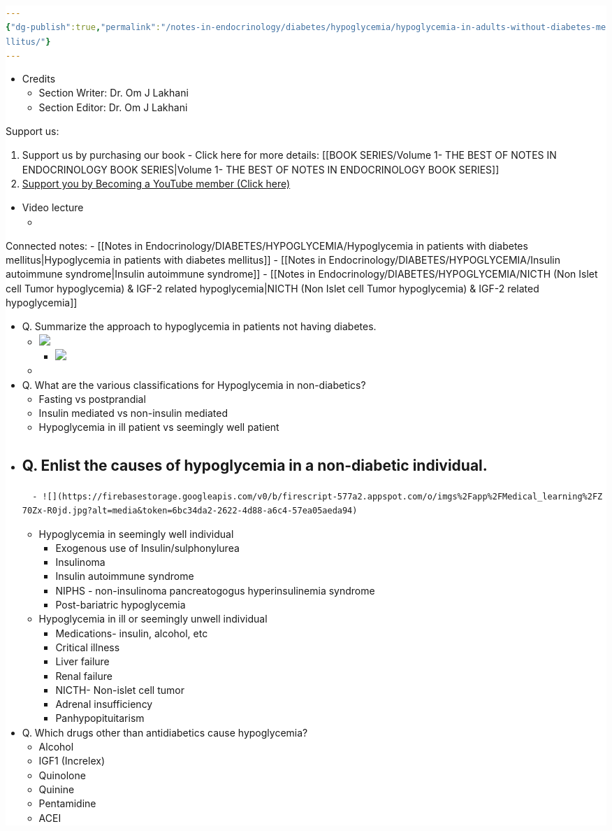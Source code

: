 ```yaml
---
{"dg-publish":true,"permalink":"/notes-in-endocrinology/diabetes/hypoglycemia/hypoglycemia-in-adults-without-diabetes-mellitus/"}
---
```


- Credits
	- Section Writer: Dr. Om J Lakhani
	- Section Editor: Dr. Om J Lakhani

Support us:
1. Support us by purchasing our book - Click here for more details: [[BOOK SERIES/Volume 1- THE BEST OF NOTES IN ENDOCRINOLOGY BOOK SERIES\|Volume 1- THE BEST OF NOTES IN ENDOCRINOLOGY BOOK SERIES]]
2. [Support you by Becoming a YouTube member (Click here)](https://www.youtube.com/channel/UC6zQSf7dLDqfQOeM4mNUBTQ/join)
 

- Video lecture
	- <iframe width="560" height="315" src="https://www.youtube.com/embed/1Nz8qnqbEfA" title="YouTube video player" frameborder="0" allow="accelerometer; autoplay; clipboard-write; encrypted-media; gyroscope; picture-in-picture; web-share" allowfullscreen></iframe>

Connected notes:
	- [[Notes in Endocrinology/DIABETES/HYPOGLYCEMIA/Hypoglycemia in patients with diabetes mellitus\|Hypoglycemia in patients with diabetes mellitus]]
	- [[Notes in Endocrinology/DIABETES/HYPOGLYCEMIA/Insulin autoimmune syndrome\|Insulin autoimmune syndrome]]
	- [[Notes in Endocrinology/DIABETES/HYPOGLYCEMIA/NICTH (Non Islet cell Tumor hypoglycemia) & IGF-2 related hypoglycemia\|NICTH (Non Islet cell Tumor hypoglycemia) & IGF-2 related hypoglycemia]]


- Q. Summarize the approach to hypoglycemia in patients not having diabetes.
    - ![](https://firebasestorage.googleapis.com/v0/b/firescript-577a2.appspot.com/o/imgs%2Fapp%2FMedical_learning%2FoP8EFtVbtn.jpeg?alt=media&token=81303113-bc71-4316-b852-f1b5090812b2)
        - ![](https://firebasestorage.googleapis.com/v0/b/firescript-577a2.appspot.com/o/imgs%2Fapp%2FMedical_learning%2FuzMiai2lAT.jpg?alt=media&token=6630a0e2-6f7b-408d-a823-b2005ccfbe9b)
    - 
- Q. What are the various classifications for Hypoglycemia in non-diabetics?
    - Fasting vs postprandial
    - Insulin mediated vs non-insulin mediated
    - Hypoglycemia in ill patient vs seemingly well patient
- Q. Enlist the causes of hypoglycemia in a non-diabetic individual.
    - 
        - ![](https://firebasestorage.googleapis.com/v0/b/firescript-577a2.appspot.com/o/imgs%2Fapp%2FMedical_learning%2FZ70Zx-R0jd.jpg?alt=media&token=6bc34da2-2622-4d88-a6c4-57ea05aeda94)
    - Hypoglycemia in seemingly well individual
        - Exogenous use of Insulin/sulphonylurea
        - Insulinoma
        - Insulin autoimmune syndrome
        - NIPHS - non-insulinoma pancreatogogus hyperinsulinemia syndrome
        - Post-bariatric hypoglycemia
    - Hypoglycemia in ill or seemingly unwell individual
        - Medications- insulin, alcohol, etc
        - Critical illness
        - Liver failure
        - Renal failure
        - NICTH- Non-islet cell tumor
        - Adrenal insufficiency
        - Panhypopituitarism 
- Q. Which drugs other than antidiabetics cause hypoglycemia?
    - Alcohol
    - IGF1 (Increlex)
    - Quinolone
    - Quinine
    - Pentamidine
    - ACEI